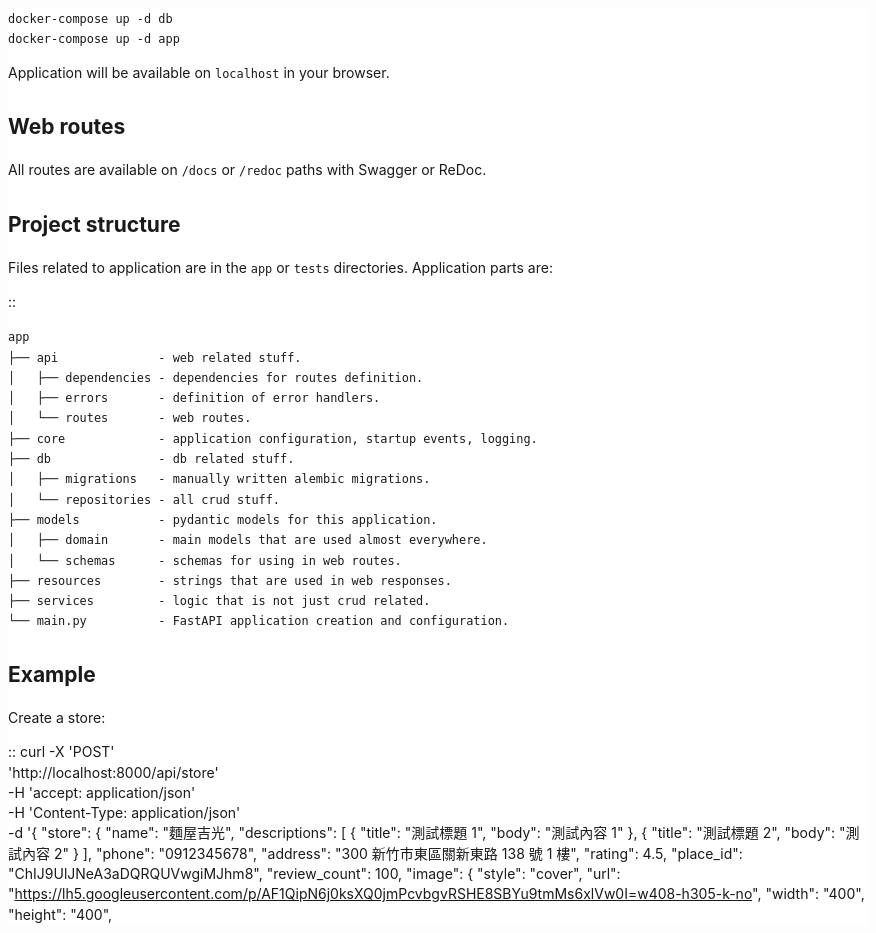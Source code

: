     docker-compose up -d db
    docker-compose up -d app

Application will be available on `localhost` in your browser.

## Web routes

All routes are available on `/docs` or `/redoc` paths with Swagger or ReDoc.

## Project structure

Files related to application are in the `app` or `tests` directories.
Application parts are:

::

    app
    ├── api              - web related stuff.
    │   ├── dependencies - dependencies for routes definition.
    │   ├── errors       - definition of error handlers.
    │   └── routes       - web routes.
    ├── core             - application configuration, startup events, logging.
    ├── db               - db related stuff.
    │   ├── migrations   - manually written alembic migrations.
    │   └── repositories - all crud stuff.
    ├── models           - pydantic models for this application.
    │   ├── domain       - main models that are used almost everywhere.
    │   └── schemas      - schemas for using in web routes.
    ├── resources        - strings that are used in web responses.
    ├── services         - logic that is not just crud related.
    └── main.py          - FastAPI application creation and configuration.

## Example

Create a store:

::
curl -X 'POST' \
 'http://localhost:8000/api/store' \
 -H 'accept: application/json' \
 -H 'Content-Type: application/json' \
 -d '{
"store": {
"name": "麵屋吉光",
"descriptions": [
{
"title": "測試標題 1",
"body": "測試內容 1"
},
{
"title": "測試標題 2",
"body": "測試內容 2"
}
],
"phone": "0912345678",
"address": "300 新竹市東區關新東路 138 號 1 樓",
"rating": 4.5,
"place_id": "ChIJ9UlJNeA3aDQRQUVwgiMJhm8",
"review_count": 100,
"image": {
"style": "cover",
"url": "https://lh5.googleusercontent.com/p/AF1QipN6j0ksXQ0jmPcvbgvRSHE8SBYu9tmMs6xlVw0I=w408-h305-k-no",
"width": "400",
"height": "400",